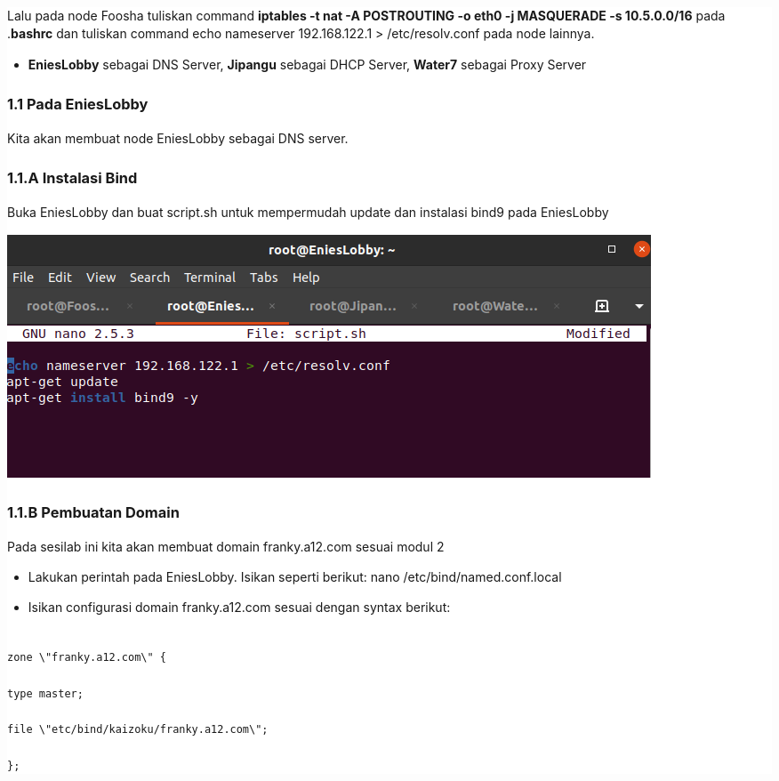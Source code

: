 Lalu pada node Foosha tuliskan command **iptables -t nat -A POSTROUTING
-o eth0 -j MASQUERADE -s 10.5.0.0/16** pada .**bashrc** dan tuliskan
command echo nameserver 192.168.122.1 \> /etc/resolv.conf pada node
lainnya.

-   **EniesLobby** sebagai DNS Server, **Jipangu** sebagai DHCP Server,
    **Water7** sebagai Proxy Server

### **1.1 Pada EniesLobby**

Kita akan membuat node EniesLobby sebagai DNS server.

### **1.1.A Instalasi Bind**

Buka EniesLobby dan buat script.sh untuk mempermudah update dan
instalasi bind9 pada EniesLobby

![](./media/image27.png)


### **1.1.B Pembuatan Domain**

Pada sesilab ini kita akan membuat domain franky.a12.com sesuai modul 2

-   Lakukan perintah pada EniesLobby. Isikan seperti berikut: nano
     /etc/bind/named.conf.local

-   Isikan configurasi domain franky.a12.com sesuai dengan syntax
     berikut:
  ```

 zone \"franky.a12.com\" {

 type master;

 file \"etc/bind/kaizoku/franky.a12.com\";

 };
 ```
